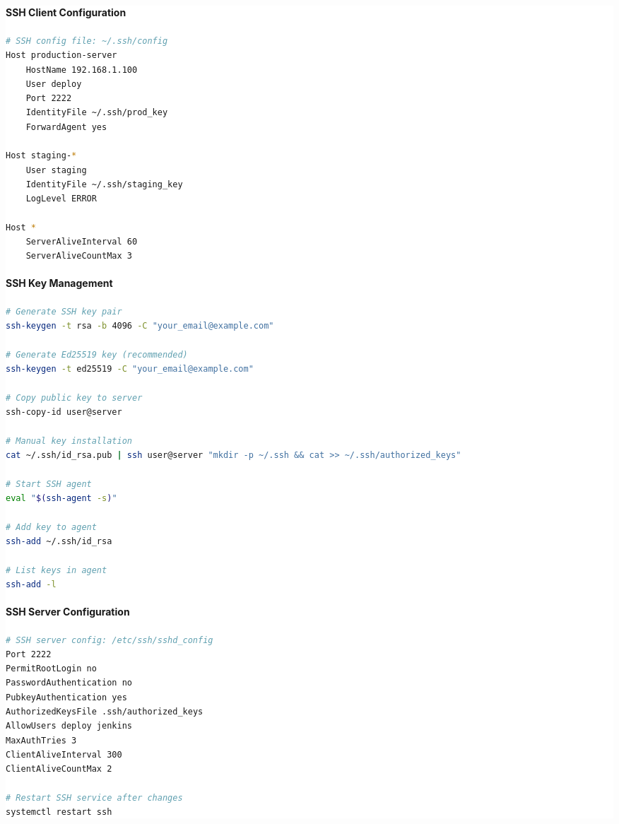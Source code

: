 #### SSH Client Configuration

```bash
# SSH config file: ~/.ssh/config
Host production-server
    HostName 192.168.1.100
    User deploy
    Port 2222
    IdentityFile ~/.ssh/prod_key
    ForwardAgent yes

Host staging-*
    User staging
    IdentityFile ~/.ssh/staging_key
    LogLevel ERROR

Host *
    ServerAliveInterval 60
    ServerAliveCountMax 3
```

#### SSH Key Management

```bash
# Generate SSH key pair
ssh-keygen -t rsa -b 4096 -C "your_email@example.com"

# Generate Ed25519 key (recommended)
ssh-keygen -t ed25519 -C "your_email@example.com"

# Copy public key to server
ssh-copy-id user@server

# Manual key installation
cat ~/.ssh/id_rsa.pub | ssh user@server "mkdir -p ~/.ssh && cat >> ~/.ssh/authorized_keys"

# Start SSH agent
eval "$(ssh-agent -s)"

# Add key to agent
ssh-add ~/.ssh/id_rsa

# List keys in agent
ssh-add -l
```

#### SSH Server Configuration

```bash
# SSH server config: /etc/ssh/sshd_config
Port 2222
PermitRootLogin no
PasswordAuthentication no
PubkeyAuthentication yes
AuthorizedKeysFile .ssh/authorized_keys
AllowUsers deploy jenkins
MaxAuthTries 3
ClientAliveInterval 300
ClientAliveCountMax 2

# Restart SSH service after changes
systemctl restart ssh
```
